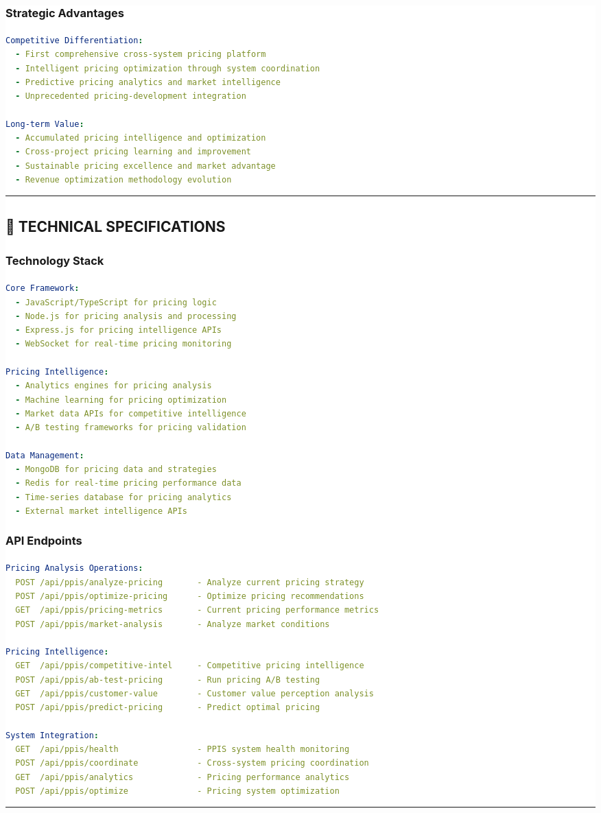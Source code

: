 ### **Strategic Advantages**
```yaml
Competitive Differentiation:
  - First comprehensive cross-system pricing platform
  - Intelligent pricing optimization through system coordination
  - Predictive pricing analytics and market intelligence
  - Unprecedented pricing-development integration

Long-term Value:
  - Accumulated pricing intelligence and optimization
  - Cross-project pricing learning and improvement
  - Sustainable pricing excellence and market advantage
  - Revenue optimization methodology evolution
```

---

## 🔧 **TECHNICAL SPECIFICATIONS**

### **Technology Stack**
```yaml
Core Framework:
  - JavaScript/TypeScript for pricing logic
  - Node.js for pricing analysis and processing
  - Express.js for pricing intelligence APIs
  - WebSocket for real-time pricing monitoring

Pricing Intelligence:
  - Analytics engines for pricing analysis
  - Machine learning for pricing optimization
  - Market data APIs for competitive intelligence
  - A/B testing frameworks for pricing validation

Data Management:
  - MongoDB for pricing data and strategies
  - Redis for real-time pricing performance data
  - Time-series database for pricing analytics
  - External market intelligence APIs
```

### **API Endpoints**
```yaml
Pricing Analysis Operations:
  POST /api/ppis/analyze-pricing       - Analyze current pricing strategy
  POST /api/ppis/optimize-pricing      - Optimize pricing recommendations
  GET  /api/ppis/pricing-metrics       - Current pricing performance metrics
  POST /api/ppis/market-analysis       - Analyze market conditions

Pricing Intelligence:
  GET  /api/ppis/competitive-intel     - Competitive pricing intelligence
  POST /api/ppis/ab-test-pricing       - Run pricing A/B testing
  GET  /api/ppis/customer-value        - Customer value perception analysis
  POST /api/ppis/predict-pricing       - Predict optimal pricing

System Integration:
  GET  /api/ppis/health                - PPIS system health monitoring
  POST /api/ppis/coordinate            - Cross-system pricing coordination
  GET  /api/ppis/analytics             - Pricing performance analytics
  POST /api/ppis/optimize              - Pricing system optimization
```

---